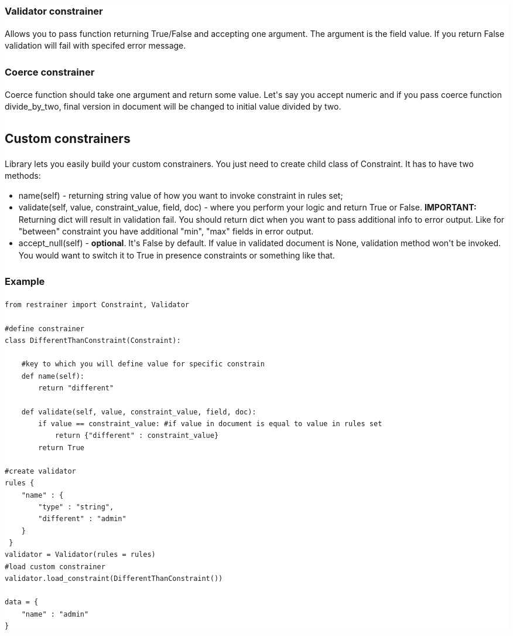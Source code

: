 ### Validator constrainer

Allows you to pass function returning True/False and accepting one argument. The argument is the field value. If you return False validation will fail with specifed error message.

### Coerce constrainer

Coerce function should take one argument and return some value. Let's say you accept numeric and if you pass coerce function divide_by_two, final version in document will be changed to initial value divided by two.


## Custom constrainers

Library lets you easily build your custom constrainers. You just need to create child class of Constraint. It has to have two methods:
- name(self) - returning string value of how you want to invoke constraint in rules set;
- validate(self, value, constraint_value, field, doc) - where you perform your logic and return True or False. **IMPORTANT:** Returning dict will result in validation fail. You should return dict when you want to pass additional info to error output. Like for "between" constraint you have additional "min", "max" fields in error output.
- accept_null(self) - **optional**. It's False by default. If value in validated document is None, validation method won't be invoked. You would want to switch it to True in presence constraints or something like that.

### Example

    from restrainer import Constraint, Validator

    #define constrainer
    class DifferentThanConstraint(Constraint):

        #key to which you will define value for specific constrain
        def name(self):
            return "different"

        def validate(self, value, constraint_value, field, doc):
            if value == constraint_value: #if value in document is equal to value in rules set
                return {"different" : constraint_value}
            return True

    #create validator     
    rules {
        "name" : {
            "type" : "string",
            "different" : "admin"
        }
     }
    validator = Validator(rules = rules)
    #load custom constrainer
    validator.load_constraint(DifferentThanConstraint())

    data = {
        "name" : "admin"
    }
